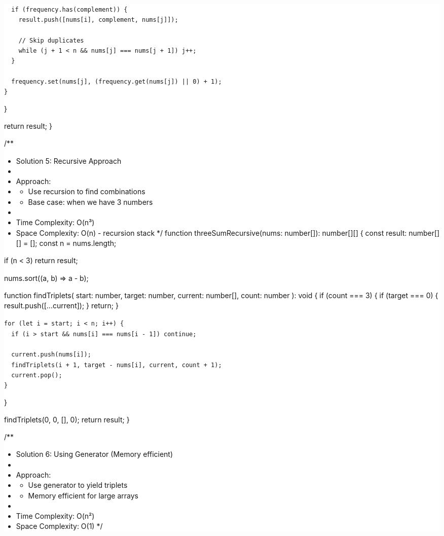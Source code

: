       if (frequency.has(complement)) {
        result.push([nums[i], complement, nums[j]]);

        // Skip duplicates
        while (j + 1 < n && nums[j] === nums[j + 1]) j++;
      }

      frequency.set(nums[j], (frequency.get(nums[j]) || 0) + 1);
    }
  }

  return result;
}

/**
 * Solution 5: Recursive Approach
 *
 * Approach:
 * - Use recursion to find combinations
 * - Base case: when we have 3 numbers
 *
 * Time Complexity: O(n³)
 * Space Complexity: O(n) - recursion stack
 */
function threeSumRecursive(nums: number[]): number[][] {
  const result: number[][] = [];
  const n = nums.length;

  if (n < 3) return result;

  nums.sort((a, b) => a - b);

  function findTriplets(
    start: number,
    target: number,
    current: number[],
    count: number
  ): void {
    if (count === 3) {
      if (target === 0) {
        result.push([...current]);
      }
      return;
    }

    for (let i = start; i < n; i++) {
      if (i > start && nums[i] === nums[i - 1]) continue;

      current.push(nums[i]);
      findTriplets(i + 1, target - nums[i], current, count + 1);
      current.pop();
    }
  }

  findTriplets(0, 0, [], 0);
  return result;
}

/**
 * Solution 6: Using Generator (Memory efficient)
 *
 * Approach:
 * - Use generator to yield triplets
 * - Memory efficient for large arrays
 *
 * Time Complexity: O(n²)
 * Space Complexity: O(1)
 */